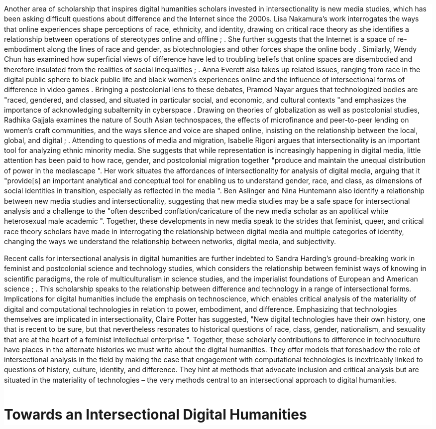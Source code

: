 Another area of scholarship that inspires digital humanities scholars invested in intersectionality is new media studies, which has been asking difficult questions about difference and the Internet since the 2000s. Lisa Nakamura’s work interrogates the ways that online experiences shape perceptions of race, ethnicity, and identity, drawing on critical race theory as she identifies a relationship between operations of stereotypes online and offline ; . She further suggests that the Internet is a space of re-embodiment along the lines of race and gender, as biotechnologies and other forces shape the online body . Similarly, Wendy Chun has examined how superficial views of difference have led to troubling beliefs that online spaces are disembodied and therefore insulated from the realities of social inequalities ; . Anna Everett also takes up related issues, ranging from race in the digital public sphere to black public life and black women’s experiences online and the influence of intersectional forms of difference in video games . Bringing a postcolonial lens to these debates, Pramod Nayar argues that technologized bodies are "raced, gendered, and classed, and situated in particular social, and economic, and cultural contexts "and emphasizes the importance of acknowledging subalternity in cyberspace . Drawing on theories of globalization as well as postcolonial studies, Radhika Gajjala examines the nature of South Asian technospaces, the effects of microfinance and peer-to-peer lending on women’s craft communities, and the ways silence and voice are shaped online, insisting on the relationship between the local, global, and digital ; . Attending to questions of media and migration, Isabelle Rigoni argues that intersectionality is an important tool for analyzing ethnic minority media. She suggests that while representation is increasingly happening in digital media, little attention has been paid to how race, gender, and postcolonial migration together "produce and maintain the unequal distribution of power in the mediascape ". Her work situates the affordances of intersectionality for analysis of digital media, arguing that it "provide[s] an important analytical and conceptual tool for enabling us to understand gender, race, and class, as dimensions of social identities in transition, especially as reflected in the media ". Ben Aslinger and Nina Huntemann also identify a relationship between new media studies and intersectionality, suggesting that new media studies may be a safe space for intersectional analysis and a challenge to the "often described conflation/caricature of the new media scholar as an apolitical white heterosexual male academic ". Together, these developments in new media speak to the strides that feminist, queer, and critical race theory scholars have made in interrogating the relationship between digital media and multiple categories of identity, changing the ways we understand the relationship between networks, digital media, and subjectivity. 

Recent calls for intersectional analysis in digital humanities are further indebted to Sandra Harding’s ground-breaking work in feminist and postcolonial science and technology studies, which considers the relationship between feminist ways of knowing in scientific paradigms, the role of multiculturalism in science studies, and the imperialist foundations of European and American science ; . This scholarship speaks to the relationship between difference and technology in a range of intersectional forms. Implications for digital humanities include the emphasis on technoscience, which enables critical analysis of the materiality of digital and computational technologies in relation to power, embodiment, and difference. Emphasizing that technologies themselves are implicated in intersectionality, Claire Potter has suggested, "New digital technologies have their own history, one that is recent to be sure, but that nevertheless resonates to historical questions of race, class, gender, nationalism, and sexuality that are at the heart of a feminist intellectual enterprise ". Together, these scholarly contributions to difference in technoculture have places in the alternate histories we must write about the digital humanities. They offer models that foreshadow the role of intersectional analysis in the field by making the case that engagement with computational technologies is inextricably linked to questions of history, culture, identity, and difference. They hint at methods that advocate inclusion and critical analysis but are situated in the materiality of technologies – the very methods central to an intersectional approach to digital humanities. 


# Towards an Intersectional Digital Humanities 
